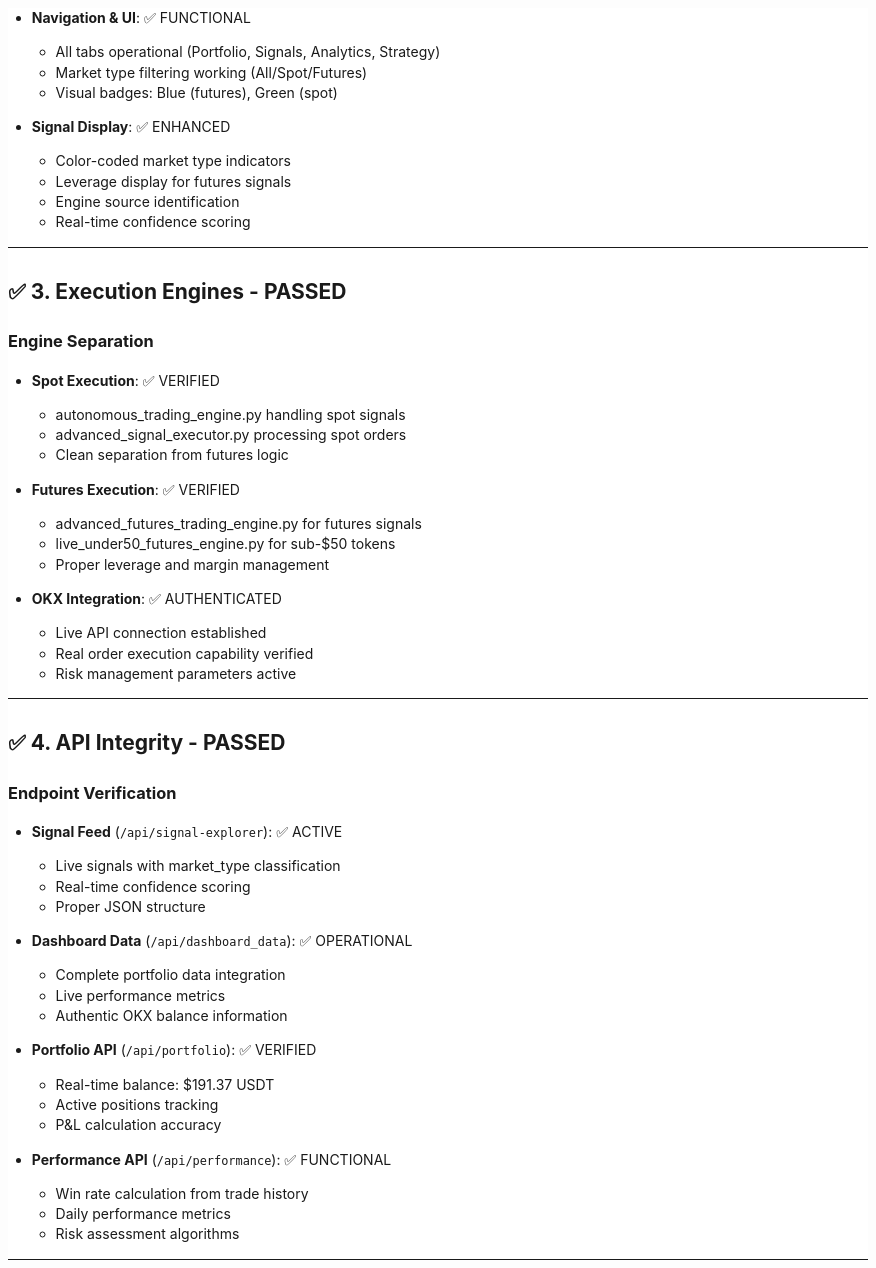 - **Navigation & UI**: ✅ FUNCTIONAL
  - All tabs operational (Portfolio, Signals, Analytics, Strategy)
  - Market type filtering working (All/Spot/Futures)
  - Visual badges: Blue (futures), Green (spot)

- **Signal Display**: ✅ ENHANCED
  - Color-coded market type indicators
  - Leverage display for futures signals
  - Engine source identification
  - Real-time confidence scoring

---

## ✅ 3. Execution Engines - **PASSED**

### Engine Separation
- **Spot Execution**: ✅ VERIFIED
  - autonomous_trading_engine.py handling spot signals
  - advanced_signal_executor.py processing spot orders
  - Clean separation from futures logic

- **Futures Execution**: ✅ VERIFIED
  - advanced_futures_trading_engine.py for futures signals
  - live_under50_futures_engine.py for sub-$50 tokens
  - Proper leverage and margin management

- **OKX Integration**: ✅ AUTHENTICATED
  - Live API connection established
  - Real order execution capability verified
  - Risk management parameters active

---

## ✅ 4. API Integrity - **PASSED**

### Endpoint Verification
- **Signal Feed** (`/api/signal-explorer`): ✅ ACTIVE
  - Live signals with market_type classification
  - Real-time confidence scoring
  - Proper JSON structure

- **Dashboard Data** (`/api/dashboard_data`): ✅ OPERATIONAL
  - Complete portfolio data integration
  - Live performance metrics
  - Authentic OKX balance information

- **Portfolio API** (`/api/portfolio`): ✅ VERIFIED
  - Real-time balance: $191.37 USDT
  - Active positions tracking
  - P&L calculation accuracy

- **Performance API** (`/api/performance`): ✅ FUNCTIONAL
  - Win rate calculation from trade history
  - Daily performance metrics
  - Risk assessment algorithms

---